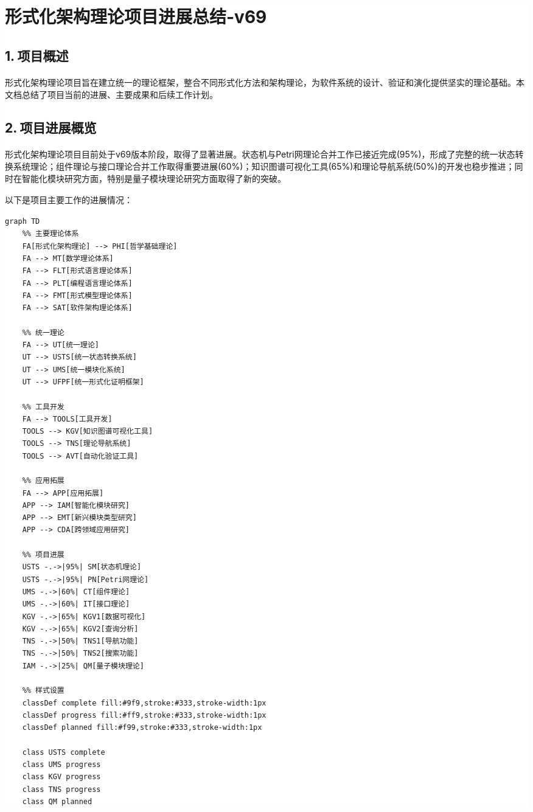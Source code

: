 # 形式化架构理论项目进展总结-v69

## 1. 项目概述

形式化架构理论项目旨在建立统一的理论框架，整合不同形式化方法和架构理论，为软件系统的设计、验证和演化提供坚实的理论基础。本文档总结了项目当前的进展、主要成果和后续工作计划。

## 2. 项目进展概览

形式化架构理论项目目前处于v69版本阶段，取得了显著进展。状态机与Petri网理论合并工作已接近完成(95%)，形成了完整的统一状态转换系统理论；组件理论与接口理论合并工作取得重要进展(60%)；知识图谱可视化工具(65%)和理论导航系统(50%)的开发也稳步推进；同时在智能化模块研究方面，特别是量子模块理论研究方面取得了新的突破。

以下是项目主要工作的进展情况：

```mermaid
graph TD
    %% 主要理论体系
    FA[形式化架构理论] --> PHI[哲学基础理论]
    FA --> MT[数学理论体系]
    FA --> FLT[形式语言理论体系]
    FA --> PLT[编程语言理论体系]
    FA --> FMT[形式模型理论体系]
    FA --> SAT[软件架构理论体系]
    
    %% 统一理论
    FA --> UT[统一理论]
    UT --> USTS[统一状态转换系统]
    UT --> UMS[统一模块化系统]
    UT --> UFPF[统一形式化证明框架]
    
    %% 工具开发
    FA --> TOOLS[工具开发]
    TOOLS --> KGV[知识图谱可视化工具]
    TOOLS --> TNS[理论导航系统]
    TOOLS --> AVT[自动化验证工具]
    
    %% 应用拓展
    FA --> APP[应用拓展]
    APP --> IAM[智能化模块研究]
    APP --> EMT[新兴模块类型研究]
    APP --> CDA[跨领域应用研究]
    
    %% 项目进展
    USTS -.->|95%| SM[状态机理论]
    USTS -.->|95%| PN[Petri网理论]
    UMS -.->|60%| CT[组件理论]
    UMS -.->|60%| IT[接口理论]
    KGV -.->|65%| KGV1[数据可视化]
    KGV -.->|65%| KGV2[查询分析]
    TNS -.->|50%| TNS1[导航功能]
    TNS -.->|50%| TNS2[搜索功能]
    IAM -.->|25%| QM[量子模块理论]
    
    %% 样式设置
    classDef complete fill:#9f9,stroke:#333,stroke-width:1px
    classDef progress fill:#ff9,stroke:#333,stroke-width:1px
    classDef planned fill:#f99,stroke:#333,stroke-width:1px
    
    class USTS complete
    class UMS progress
    class KGV progress
    class TNS progress
    class QM planned
```